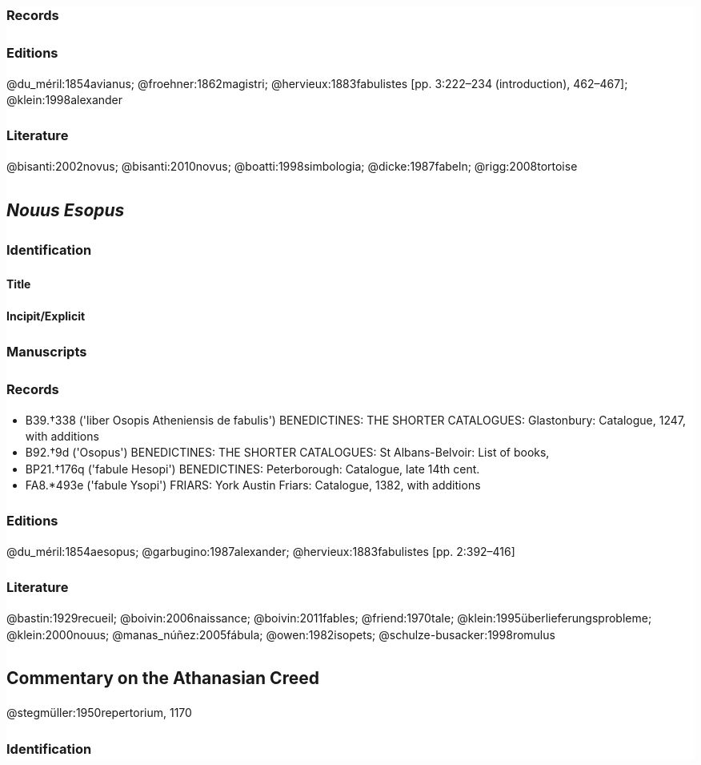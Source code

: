 ### Records



### Editions

@du_méril:1854avianus; @froehner:1862magistri; @hervieux:1883fabulistes [pp. 3:222–234 (introduction), 462–467]; @klein:1998alexander

### Literature

@bisanti:2002novus; @bisanti:2010novus; @boatti:1998simbologia; @dicke:1987fabeln; @rigg:2008tortoise

## *Nouus Esopus*

### Identification

#### Title



#### Incipit/Explicit



### Manuscripts



### Records

- B39.†338 ('liber Osopis Atheniensis de fabulis')	BENEDICTINES: THE SHORTER CATALOGUES: Glastonbury: Catalogue, 1247, with additions
- B92.†9d ('Osopus')	BENEDICTINES: THE SHORTER CATALOGUES: St Albans-Belvoir: List of books,
- BP21.†176q ('fabule Hesopi')	BENEDICTINES: Peterborough: Catalogue, late 14th cent.
- FA8.*493e ('fabule Ysopi')	FRIARS: York Austin Friars: Catalogue, 1382, with additions

### Editions

@du_méril:1854aesopus; @garbugino:1987alexander; @hervieux:1883fabulistes [pp. 2:392–416]

### Literature

@bastin:1929recueil; @boivin:2006naissance; @boivin:2011fables; @friend:1970tale; @klein:1995überlieferungsprobleme; @klein:2000nouus; @manas_núñez:2005fábula; @owen:1982isopets; @schulze-busacker:1998romulus

## Commentary on the Athanasian Creed

@stegmüller:1950repertorium, 1170

### Identification
